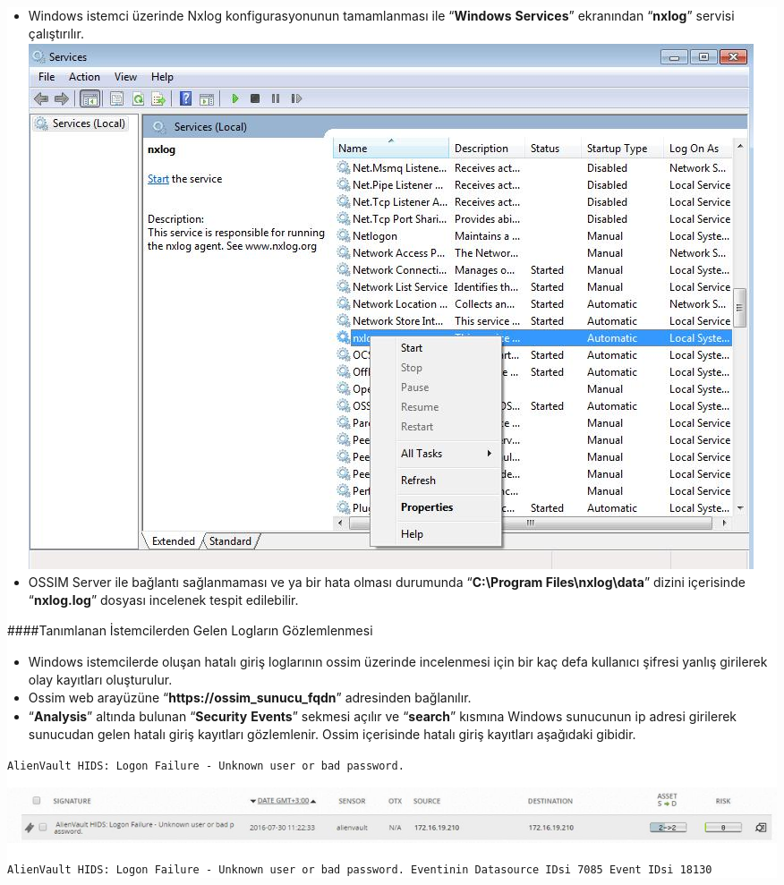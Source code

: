 * Windows istemci üzerinde Nxlog konfigurasyonunun tamamlanması ile “**Windows** **Services**” ekranından “**nxlog**” servisi çalıştırılır.
![SIEM](../img/siem4.jpg)
* OSSIM Server ile bağlantı sağlanmaması ve ya bir hata olması durumunda “**C:\Program Files\nxlog\data**” dizini içerisinde “**nxlog.log**” dosyası incelenek tespit edilebilir.

####Tanımlanan İstemcilerden Gelen Logların Gözlemlenmesi
* Windows istemcilerde oluşan hatalı giriş loglarının ossim üzerinde incelenmesi için bir kaç defa kullanıcı şifresi yanlış girilerek olay kayıtları oluşturulur. 
* Ossim web arayüzüne “**https://ossim_sunucu_fqdn**” adresinden bağlanılır.
* “**Analysis**” altında bulunan “**Security** **Events**” sekmesi açılır ve “**search**” kısmına Windows sunucunun ip adresi girilerek sunucudan gelen hatalı giriş kayıtları gözlemlenir. Ossim içerisinde hatalı giriş kayıtları aşağıdaki gibidir.
```
AlienVault HIDS: Logon Failure - Unknown user or bad password.
```
![SIEM](../img/siem5.jpg)
```
AlienVault HIDS: Logon Failure - Unknown user or bad password. Eventinin Datasource IDsi 7085 Event IDsi 18130
```